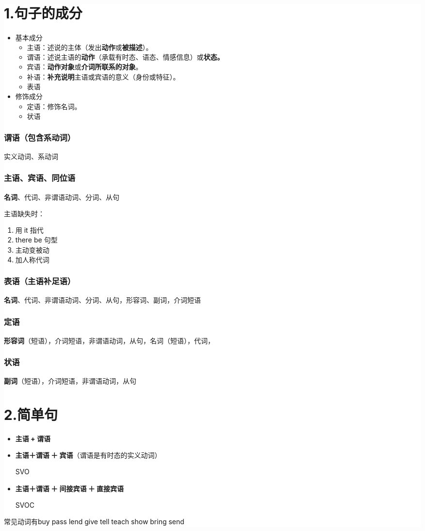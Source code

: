 # 1.句子的成分

- 基本成分
  - 主语：述说的主体（发出**动作**或**被描述**）。
  - 谓语：述说主语的**动作**（承载有时态、语态、情感信息）或**状态。**
  - 宾语：**动作对象**或**介词所联系的对象**。
  - 补语：**补充说明**主语或宾语的意义（身份或特征）。
  - 表语
- 修饰成分
  - 定语：修饰名词。
  - 状语

### 谓语（包含系动词）

实义动词、系动词

### 主语、宾语、同位语

**名词**、代词、非谓语动词、分词、从句

主语缺失时：

1. 用 it 指代
2. there be 句型
3. 主动变被动
4. 加人称代词

### 表语（主语补足语）

**名词**、代词、非谓语动词、分词、从句，形容词、副词，介词短语

### 定语

**形容词**（短语），介词短语，非谓语动词，从句，名词（短语），代词，

### 状语

**副词**（短语），介词短语，非谓语动词，从句



# 2.简单句

- **主语 + 谓语**

- **主语＋谓语 ＋ 宾语**（谓语是有时态的实义动词）

  SVO

- **主语＋谓语 ＋ 间接宾语 ＋ 直接宾语**

  SVOC
  

常见动词有buy pass lend give tell teach show bring send
